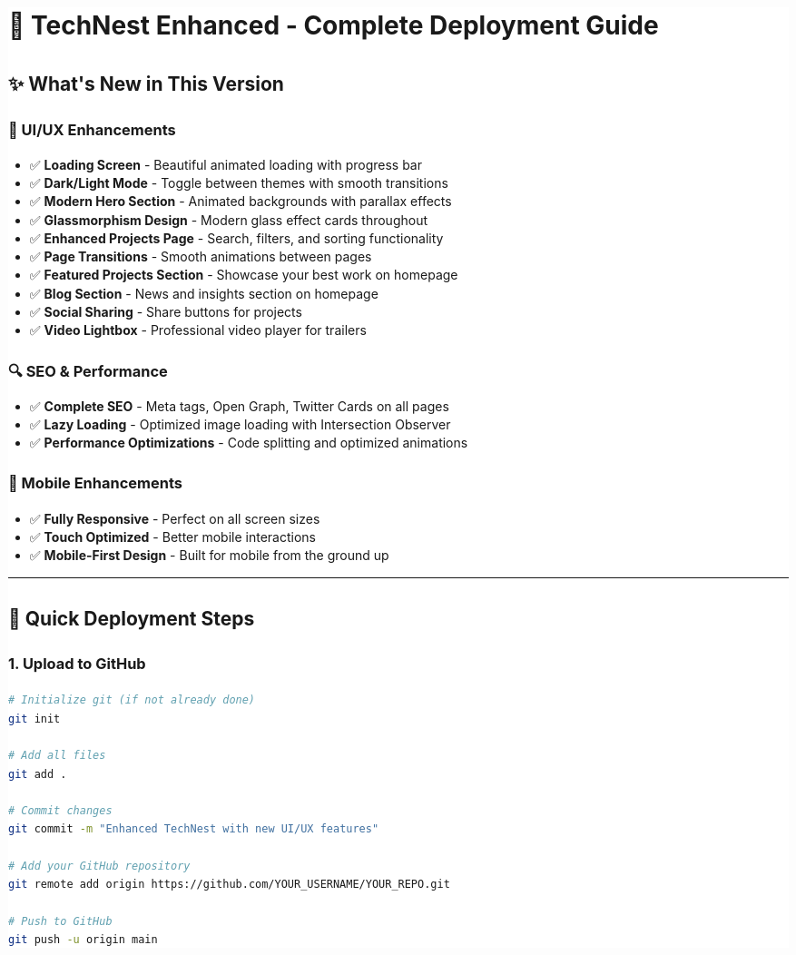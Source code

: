 # 🚀 TechNest Enhanced - Complete Deployment Guide

## ✨ What's New in This Version

### 🎨 UI/UX Enhancements
- ✅ **Loading Screen** - Beautiful animated loading with progress bar
- ✅ **Dark/Light Mode** - Toggle between themes with smooth transitions
- ✅ **Modern Hero Section** - Animated backgrounds with parallax effects
- ✅ **Glassmorphism Design** - Modern glass effect cards throughout
- ✅ **Enhanced Projects Page** - Search, filters, and sorting functionality
- ✅ **Page Transitions** - Smooth animations between pages
- ✅ **Featured Projects Section** - Showcase your best work on homepage
- ✅ **Blog Section** - News and insights section on homepage
- ✅ **Social Sharing** - Share buttons for projects
- ✅ **Video Lightbox** - Professional video player for trailers

### 🔍 SEO & Performance
- ✅ **Complete SEO** - Meta tags, Open Graph, Twitter Cards on all pages
- ✅ **Lazy Loading** - Optimized image loading with Intersection Observer
- ✅ **Performance Optimizations** - Code splitting and optimized animations

### 📱 Mobile Enhancements
- ✅ **Fully Responsive** - Perfect on all screen sizes
- ✅ **Touch Optimized** - Better mobile interactions
- ✅ **Mobile-First Design** - Built for mobile from the ground up

---

## 🔧 Quick Deployment Steps

### 1. Upload to GitHub

```bash
# Initialize git (if not already done)
git init

# Add all files
git add .

# Commit changes
git commit -m "Enhanced TechNest with new UI/UX features"

# Add your GitHub repository
git remote add origin https://github.com/YOUR_USERNAME/YOUR_REPO.git

# Push to GitHub
git push -u origin main
```

